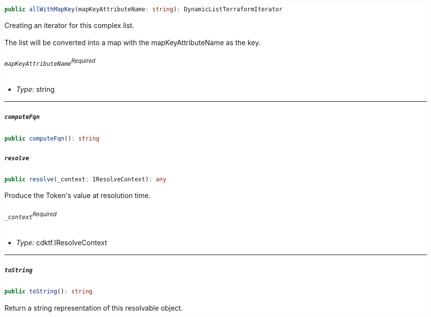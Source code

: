 ```typescript
public allWithMapKey(mapKeyAttributeName: string): DynamicListTerraformIterator
```

Creating an iterator for this complex list.

The list will be converted into a map with the mapKeyAttributeName as the key.

###### `mapKeyAttributeName`<sup>Required</sup> <a name="mapKeyAttributeName" id="rhizo-co-terraform-provider-oci.dataOciDatabaseDataGuardAssociations.DataOciDatabaseDataGuardAssociationsDataGuardAssociationsDataCollectionOptionsList.allWithMapKey.parameter.mapKeyAttributeName"></a>

- *Type:* string

---

##### `computeFqn` <a name="computeFqn" id="rhizo-co-terraform-provider-oci.dataOciDatabaseDataGuardAssociations.DataOciDatabaseDataGuardAssociationsDataGuardAssociationsDataCollectionOptionsList.computeFqn"></a>

```typescript
public computeFqn(): string
```

##### `resolve` <a name="resolve" id="rhizo-co-terraform-provider-oci.dataOciDatabaseDataGuardAssociations.DataOciDatabaseDataGuardAssociationsDataGuardAssociationsDataCollectionOptionsList.resolve"></a>

```typescript
public resolve(_context: IResolveContext): any
```

Produce the Token's value at resolution time.

###### `_context`<sup>Required</sup> <a name="_context" id="rhizo-co-terraform-provider-oci.dataOciDatabaseDataGuardAssociations.DataOciDatabaseDataGuardAssociationsDataGuardAssociationsDataCollectionOptionsList.resolve.parameter._context"></a>

- *Type:* cdktf.IResolveContext

---

##### `toString` <a name="toString" id="rhizo-co-terraform-provider-oci.dataOciDatabaseDataGuardAssociations.DataOciDatabaseDataGuardAssociationsDataGuardAssociationsDataCollectionOptionsList.toString"></a>

```typescript
public toString(): string
```

Return a string representation of this resolvable object.
